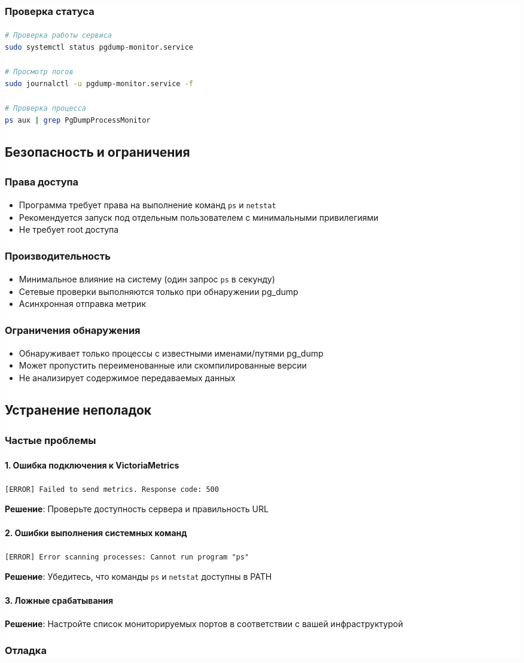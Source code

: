 ### Проверка статуса

```bash
# Проверка работы сервиса
sudo systemctl status pgdump-monitor.service

# Просмотр логов
sudo journalctl -u pgdump-monitor.service -f

# Проверка процесса
ps aux | grep PgDumpProcessMonitor
```

## Безопасность и ограничения

### Права доступа
- Программа требует права на выполнение команд `ps` и `netstat`
- Рекомендуется запуск под отдельным пользователем с минимальными привилегиями
- Не требует root доступа

### Производительность
- Минимальное влияние на систему (один запрос `ps` в секунду)
- Сетевые проверки выполняются только при обнаружении pg_dump
- Асинхронная отправка метрик

### Ограничения обнаружения
- Обнаруживает только процессы с известными именами/путями pg_dump
- Может пропустить переименованные или скомпилированные версии
- Не анализирует содержимое передаваемых данных

## Устранение неполадок

### Частые проблемы

#### 1. Ошибка подключения к VictoriaMetrics
```
[ERROR] Failed to send metrics. Response code: 500
```
**Решение**: Проверьте доступность сервера и правильность URL

#### 2. Ошибки выполнения системных команд
```
[ERROR] Error scanning processes: Cannot run program "ps"
```
**Решение**: Убедитесь, что команды `ps` и `netstat` доступны в PATH

#### 3. Ложные срабатывания
**Решение**: Настройте список мониторируемых портов в соответствии с вашей инфраструктурой

### Отладка
